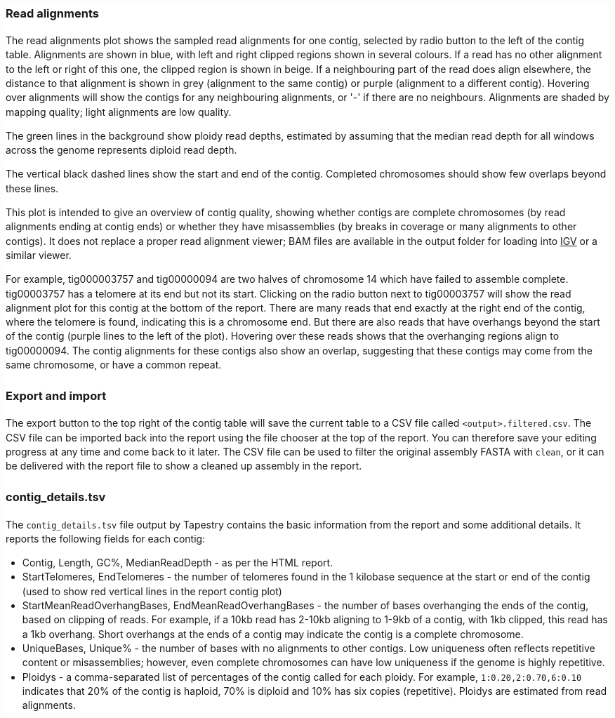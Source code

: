 ### Read alignments

The read alignments plot shows the sampled read alignments for one contig, selected by radio button to the left of the contig table. Alignments are shown in blue, with left and right clipped regions shown in several colours. If a read has no other alignment to the left or right of this one, the clipped region is shown in beige. If a neighbouring part of the read does align elsewhere, the distance to that alignment is shown in grey (alignment to the same contig) or purple (alignment to a different contig). Hovering over alignments will show the contigs for any neighbouring alignments, or '-' if there are no neighbours. Alignments are shaded by mapping quality; light alignments are low quality.

The green lines in the background show ploidy read depths, estimated by assuming that the median read depth for all windows across the genome represents diploid read depth.

The vertical black dashed lines show the start and end of the contig. Completed chromosomes should show few overlaps beyond these lines.

This plot is intended to give an overview of contig quality, showing whether contigs are complete chromosomes (by read alignments ending at contig ends) or whether they have misassemblies (by breaks in coverage or many alignments to other contigs). It does not replace a proper read alignment viewer; BAM files are available in the output folder for loading into [IGV](https://software.broadinstitute.org/software/igv/) or a similar viewer.

For example, tig000003757 and tig00000094 are two halves of chromosome 14 which have failed to assemble complete. tig00003757 has a telomere at its end but not its start. Clicking on the radio button next to tig00003757 will show the read alignment plot for this contig at the bottom of the report. There are many reads that end exactly at the right end of the contig, where the telomere is found, indicating this is a chromosome end. But there are also reads that have overhangs beyond the start of the contig (purple lines to the left of the plot). Hovering over these reads shows that the overhanging regions align to tig00000094. The contig alignments for these contigs also show an overlap, suggesting that these contigs may come from the same chromosome, or have a common repeat.

### Export and import

The export button to the top right of the contig table will save the current table to a CSV file called `<output>.filtered.csv`. The CSV file can be imported back into the report using the file chooser at the top of the report. You can therefore save your editing progress at any time and come back to it later. The CSV file can be used to filter the original assembly FASTA with `clean`, or it can be delivered with the report file to show a cleaned up assembly in the report.

### contig_details.tsv

The `contig_details.tsv` file output by Tapestry contains the basic information from the report and some additional details. It reports the following fields for each contig:

- Contig, Length, GC%, MedianReadDepth - as per the HTML report.
- StartTelomeres, EndTelomeres - the number of telomeres found in the 1 kilobase sequence at the start or end of the contig (used to show red vertical lines in the report contig plot)
- StartMeanReadOverhangBases, EndMeanReadOverhangBases - the number of bases overhanging the ends of the contig, based on clipping of reads. For example, if a 10kb read has 2-10kb aligning to 1-9kb of a contig, with 1kb clipped, this read has a 1kb overhang. Short overhangs at the ends of a contig may indicate the contig is a complete chromosome.
- UniqueBases, Unique% - the number of bases with no alignments to other contigs. Low uniqueness often reflects repetitive content or misassemblies; however, even complete chromosomes can have low uniqueness if the genome is highly repetitive.
- Ploidys - a comma-separated list of percentages of the contig called for each ploidy. For example, `1:0.20,2:0.70,6:0.10` indicates that 20% of the contig is haploid, 70% is diploid and 10% has six copies (repetitive). Ploidys are estimated from read alignments.
